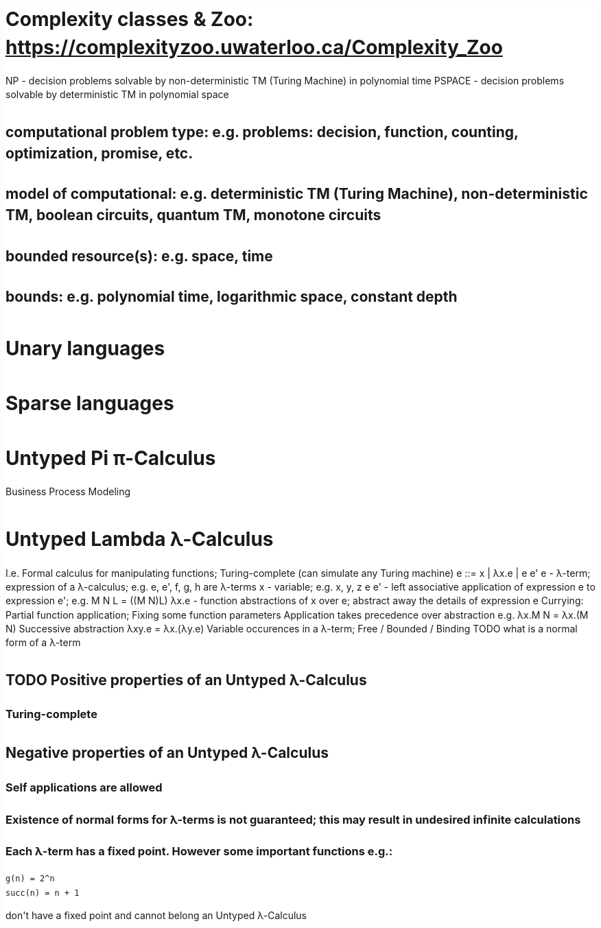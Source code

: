 # Complexity classes & Zoo: https://complexityzoo.uwaterloo.ca/Complexity_Zoo
  NP      - decision problems solvable by non-deterministic TM (Turing Machine) in polynomial time
  PSPACE  - decision problems solvable by     deterministic TM                  in polynomial space
## computational problem type: e.g. problems: decision, function, counting, optimization, promise, etc.
## model of computational: e.g. deterministic TM (Turing Machine), non-deterministic TM, boolean circuits, quantum TM, monotone circuits
## bounded resource(s): e.g. space, time
## bounds: e.g. polynomial time, logarithmic space, constant depth

# Unary languages
# Sparse languages
# Untyped Pi π-Calculus
Business Process Modeling

# Untyped Lambda λ-Calculus
  I.e. Formal calculus for manipulating functions; Turing-complete (can simulate any Turing machine)
  e ::= x | λx.e | e e'
   e        - λ-term; expression of a λ-calculus; e.g. e, e', f, g, h are λ-terms
   x        - variable; e.g. x, y, z
   e e'     - left associative application of expression e to expression e'; e.g. M N L = ((M N)L)
   λx.e     - function abstractions of x over e; abstract away the details of expression e
   Currying: Partial function application; Fixing some function parameters
   Application takes precedence over abstraction e.g. λx.M N = λx.(M N)
   Successive abstraction λxy.e = λx.(λy.e)
   Variable occurences in a λ-term; Free / Bounded / Binding
   TODO what is a normal form of a λ-term
## TODO Positive properties of an Untyped λ-Calculus
### Turing-complete
## Negative properties of an Untyped λ-Calculus
### Self applications are allowed
### Existence of normal forms for λ-terms is not guaranteed; this may result in undesired infinite calculations
### Each λ-term has a fixed point. However some important functions e.g.:
    g(n) = 2^n
    succ(n) = n + 1
   don't have a fixed point and cannot belong an Untyped λ-Calculus
